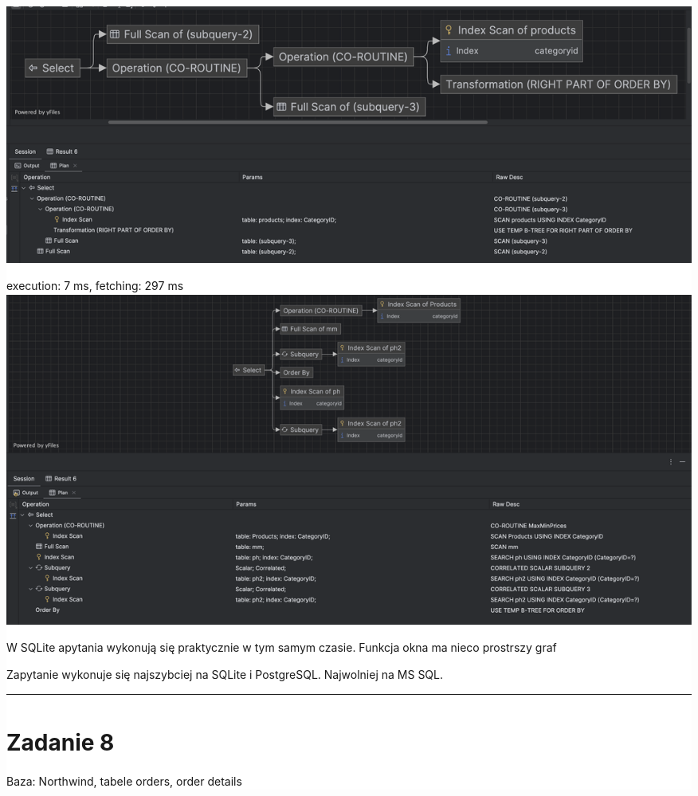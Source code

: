 ![w:700](img/7_1_lite.png)

execution: 7 ms, fetching: 297 ms
![w:700](img/7_2_lite.png)

W SQLite apytania wykonują się praktycznie w tym samym czasie. Funkcja okna ma nieco prostrszy graf

Zapytanie wykonuje się najszybciej na SQLite i PostgreSQL. Najwolniej na MS SQL.

---

# Zadanie 8

Baza: Northwind, tabele orders, order details
